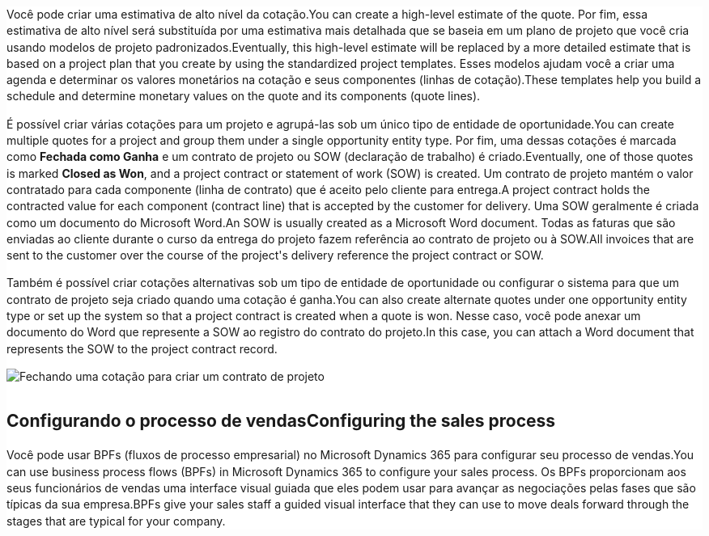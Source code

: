 <span data-ttu-id="592c1-125">Você pode criar uma estimativa de alto nível da cotação.</span><span class="sxs-lookup"><span data-stu-id="592c1-125">You can create a high-level estimate of the quote.</span></span> <span data-ttu-id="592c1-126">Por fim, essa estimativa de alto nível será substituída por uma estimativa mais detalhada que se baseia em um plano de projeto que você cria usando modelos de projeto padronizados.</span><span class="sxs-lookup"><span data-stu-id="592c1-126">Eventually, this high-level estimate will be replaced by a more detailed estimate that is based on a project plan that you create by using the standardized project templates.</span></span> <span data-ttu-id="592c1-127">Esses modelos ajudam você a criar uma agenda e determinar os valores monetários na cotação e seus componentes (linhas de cotação).</span><span class="sxs-lookup"><span data-stu-id="592c1-127">These templates help you build a schedule and determine monetary values on the quote and its components (quote lines).</span></span> 

<span data-ttu-id="592c1-128">É possível criar várias cotações para um projeto e agrupá-las sob um único tipo de entidade de oportunidade.</span><span class="sxs-lookup"><span data-stu-id="592c1-128">You can create multiple quotes for a project and group them under a single opportunity entity type.</span></span> <span data-ttu-id="592c1-129">Por fim, uma dessas cotações é marcada como **Fechada como Ganha** e um contrato de projeto ou SOW (declaração de trabalho) é criado.</span><span class="sxs-lookup"><span data-stu-id="592c1-129">Eventually, one of those quotes is marked **Closed as Won**, and a project contract or statement of work (SOW) is created.</span></span> <span data-ttu-id="592c1-130">Um contrato de projeto mantém o valor contratado para cada componente (linha de contrato) que é aceito pelo cliente para entrega.</span><span class="sxs-lookup"><span data-stu-id="592c1-130">A project contract holds the contracted value for each component (contract line) that is accepted by the customer for delivery.</span></span> <span data-ttu-id="592c1-131">Uma SOW geralmente é criada como um documento do Microsoft Word.</span><span class="sxs-lookup"><span data-stu-id="592c1-131">An SOW is usually created as a Microsoft Word document.</span></span> <span data-ttu-id="592c1-132">Todas as faturas que são enviadas ao cliente durante o curso da entrega do projeto fazem referência ao contrato de projeto ou à SOW.</span><span class="sxs-lookup"><span data-stu-id="592c1-132">All invoices that are sent to the customer over the course of the project's delivery reference the project contract or SOW.</span></span>

<span data-ttu-id="592c1-133">Também é possível criar cotações alternativas sob um tipo de entidade de oportunidade ou configurar o sistema para que um contrato de projeto seja criado quando uma cotação é ganha.</span><span class="sxs-lookup"><span data-stu-id="592c1-133">You can also create alternate quotes under one opportunity entity type or set up the system so that a project contract is created when a quote is won.</span></span> <span data-ttu-id="592c1-134">Nesse caso, você pode anexar um documento do Word que represente a SOW ao registro do contrato do projeto.</span><span class="sxs-lookup"><span data-stu-id="592c1-134">In this case, you can attach a Word document that represents the SOW to the project contract record.</span></span>

![Fechando uma cotação para criar um contrato de projeto](media/basic-guide-2.png)

## <a name="configuring-the-sales-process"></a><span data-ttu-id="592c1-136">Configurando o processo de vendas</span><span class="sxs-lookup"><span data-stu-id="592c1-136">Configuring the sales process</span></span>
<span data-ttu-id="592c1-137">Você pode usar BPFs (fluxos de processo empresarial) no Microsoft Dynamics 365 para configurar seu processo de vendas.</span><span class="sxs-lookup"><span data-stu-id="592c1-137">You can use business process flows (BPFs) in Microsoft Dynamics 365 to configure your sales process.</span></span> <span data-ttu-id="592c1-138">Os BPFs proporcionam aos seus funcionários de vendas uma interface visual guiada que eles podem usar para avançar as negociações pelas fases que são típicas da sua empresa.</span><span class="sxs-lookup"><span data-stu-id="592c1-138">BPFs give your sales staff a guided visual interface that they can use to move deals forward through the stages that are typical for your company.</span></span>
